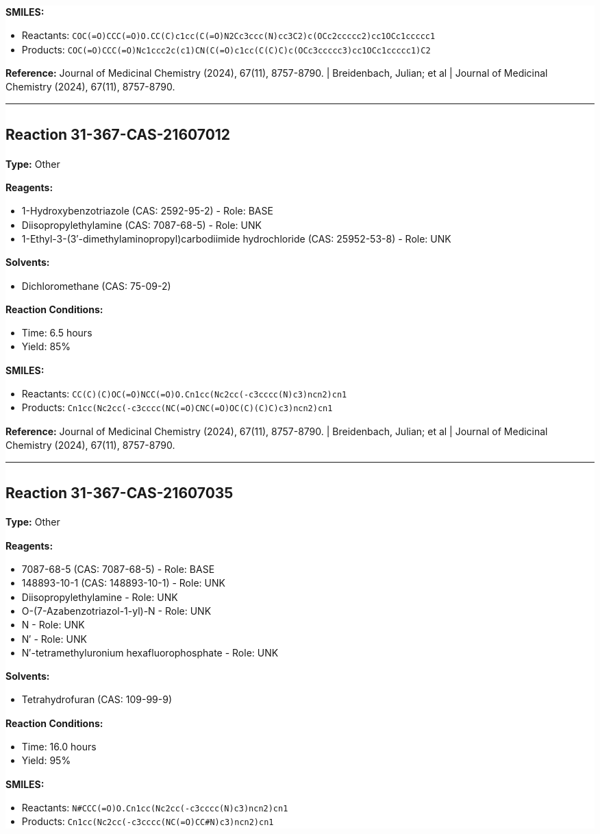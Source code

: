 **SMILES:**
  - Reactants: `COC(=O)CCC(=O)O.CC(C)c1cc(C(=O)N2Cc3ccc(N)cc3C2)c(OCc2ccccc2)cc1OCc1ccccc1`
  - Products: `COC(=O)CCC(=O)Nc1ccc2c(c1)CN(C(=O)c1cc(C(C)C)c(OCc3ccccc3)cc1OCc1ccccc1)C2`

**Reference:** Journal of Medicinal Chemistry (2024), 67(11), 8757-8790. | Breidenbach, Julian; et al | Journal of Medicinal Chemistry (2024), 67(11), 8757-8790.

---

## Reaction 31-367-CAS-21607012

**Type:** Other

**Reagents:**
  - 1-Hydroxybenzotriazole (CAS: 2592-95-2) - Role: BASE
  - Diisopropylethylamine (CAS: 7087-68-5) - Role: UNK
  - 1-Ethyl-3-(3′-dimethylaminopropyl)carbodiimide hydrochloride (CAS: 25952-53-8) - Role: UNK

**Solvents:**
  - Dichloromethane (CAS: 75-09-2)

**Reaction Conditions:**
  - Time: 6.5 hours
  - Yield: 85%

**SMILES:**
  - Reactants: `CC(C)(C)OC(=O)NCC(=O)O.Cn1cc(Nc2cc(-c3cccc(N)c3)ncn2)cn1`
  - Products: `Cn1cc(Nc2cc(-c3cccc(NC(=O)CNC(=O)OC(C)(C)C)c3)ncn2)cn1`

**Reference:** Journal of Medicinal Chemistry (2024), 67(11), 8757-8790. | Breidenbach, Julian; et al | Journal of Medicinal Chemistry (2024), 67(11), 8757-8790.

---

## Reaction 31-367-CAS-21607035

**Type:** Other

**Reagents:**
  - 7087-68-5 (CAS: 7087-68-5) - Role: BASE
  - 148893-10-1 (CAS: 148893-10-1) - Role: UNK
  - Diisopropylethylamine - Role: UNK
  - O-(7-Azabenzotriazol-1-yl)-N - Role: UNK
  - N - Role: UNK
  - N′ - Role: UNK
  - N′-tetramethyluronium hexafluorophosphate - Role: UNK

**Solvents:**
  - Tetrahydrofuran (CAS: 109-99-9)

**Reaction Conditions:**
  - Time: 16.0 hours
  - Yield: 95%

**SMILES:**
  - Reactants: `N#CCC(=O)O.Cn1cc(Nc2cc(-c3cccc(N)c3)ncn2)cn1`
  - Products: `Cn1cc(Nc2cc(-c3cccc(NC(=O)CC#N)c3)ncn2)cn1`
